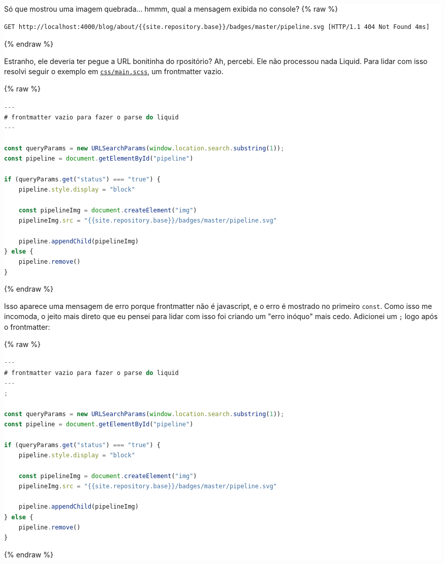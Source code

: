 Só que mostrou uma imagem quebrada... hmmm, qual a mensagem exibida no console?
{% raw %}
```
GET http://localhost:4000/blog/about/{{site.repository.base}}/badges/master/pipeline.svg [HTTP/1.1 404 Not Found 4ms]
```
{% endraw %}

Estranho, ele deveria ter pegue a URL bonitinha do rpositório? Ah, percebi. Ele não processou nada Liquid.
Para lidar com isso resolvi seguir o exemplo em [`css/main.scss`]({{site.repository.blob_root}}/css/main.scss), um frontmatter vazio.

{% raw %}
```js
---
# frontmatter vazio para fazer o parse do liquid
---

const queryParams = new URLSearchParams(window.location.search.substring(1));
const pipeline = document.getElementById("pipeline")

if (queryParams.get("status") === "true") {
    pipeline.style.display = "block"

    const pipelineImg = document.createElement("img")
    pipelineImg.src = "{{site.repository.base}}/badges/master/pipeline.svg"

    pipeline.appendChild(pipelineImg)
} else {
    pipeline.remove()
}
```
{% endraw %}

Isso aparece uma mensagem de erro porque frontmatter não é javascript, e o erro é mostrado
no primeiro `const`. Como isso me incomoda, o jeito mais direto que eu pensei para lidar com isso
foi criando um "erro inóquo" mais cedo. Adicionei um `;` logo após o frontmatter:

{% raw %}
```js
---
# frontmatter vazio para fazer o parse do liquid
---
;

const queryParams = new URLSearchParams(window.location.search.substring(1));
const pipeline = document.getElementById("pipeline")

if (queryParams.get("status") === "true") {
    pipeline.style.display = "block"

    const pipelineImg = document.createElement("img")
    pipelineImg.src = "{{site.repository.base}}/badges/master/pipeline.svg"

    pipeline.appendChild(pipelineImg)
} else {
    pipeline.remove()
}
```
{% endraw %}
